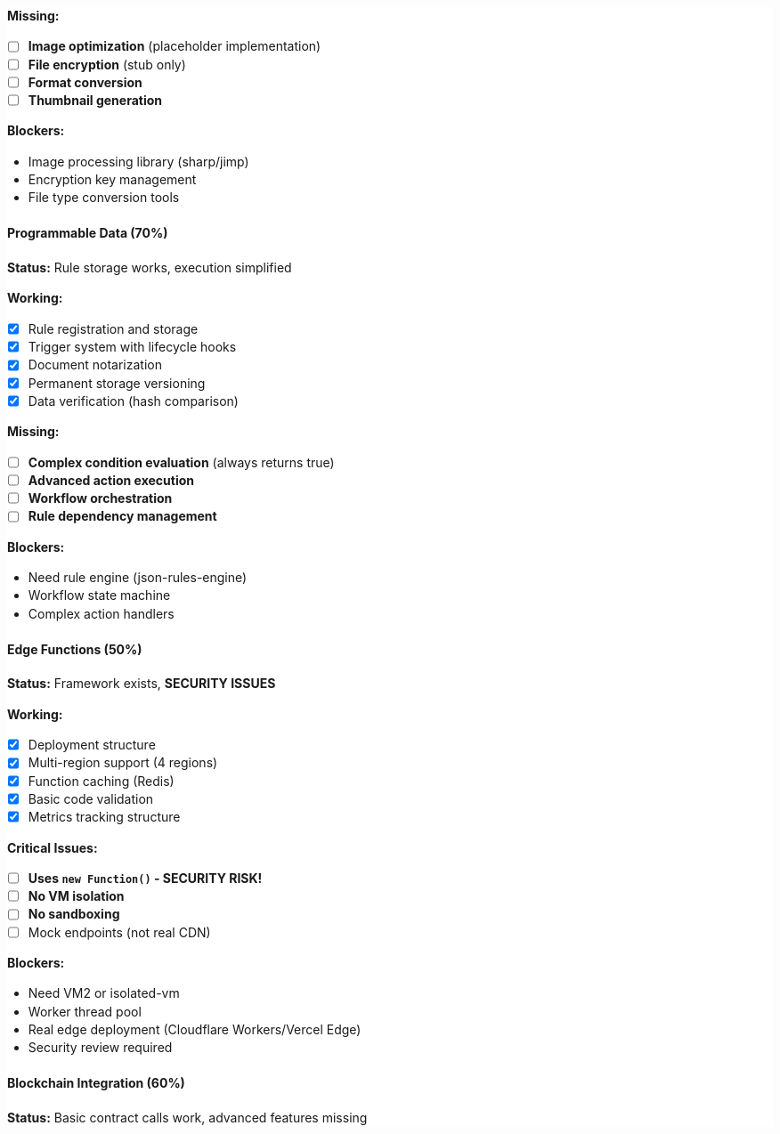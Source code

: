 **Missing:**
- [ ] **Image optimization** (placeholder implementation)
- [ ] **File encryption** (stub only)
- [ ] **Format conversion**
- [ ] **Thumbnail generation**

**Blockers:**
- Image processing library (sharp/jimp)
- Encryption key management
- File type conversion tools

#### Programmable Data (70%)
**Status:** Rule storage works, execution simplified

**Working:**
- [x] Rule registration and storage
- [x] Trigger system with lifecycle hooks
- [x] Document notarization
- [x] Permanent storage versioning
- [x] Data verification (hash comparison)

**Missing:**
- [ ] **Complex condition evaluation** (always returns true)
- [ ] **Advanced action execution**
- [ ] **Workflow orchestration**
- [ ] **Rule dependency management**

**Blockers:**
- Need rule engine (json-rules-engine)
- Workflow state machine
- Complex action handlers

#### Edge Functions (50%)
**Status:** Framework exists, **SECURITY ISSUES**

**Working:**
- [x] Deployment structure
- [x] Multi-region support (4 regions)
- [x] Function caching (Redis)
- [x] Basic code validation
- [x] Metrics tracking structure

**Critical Issues:**
- [ ] **Uses `new Function()` - SECURITY RISK!**
- [ ] **No VM isolation**
- [ ] **No sandboxing**
- [ ] Mock endpoints (not real CDN)

**Blockers:**
- Need VM2 or isolated-vm
- Worker thread pool
- Real edge deployment (Cloudflare Workers/Vercel Edge)
- Security review required

#### Blockchain Integration (60%)
**Status:** Basic contract calls work, advanced features missing
